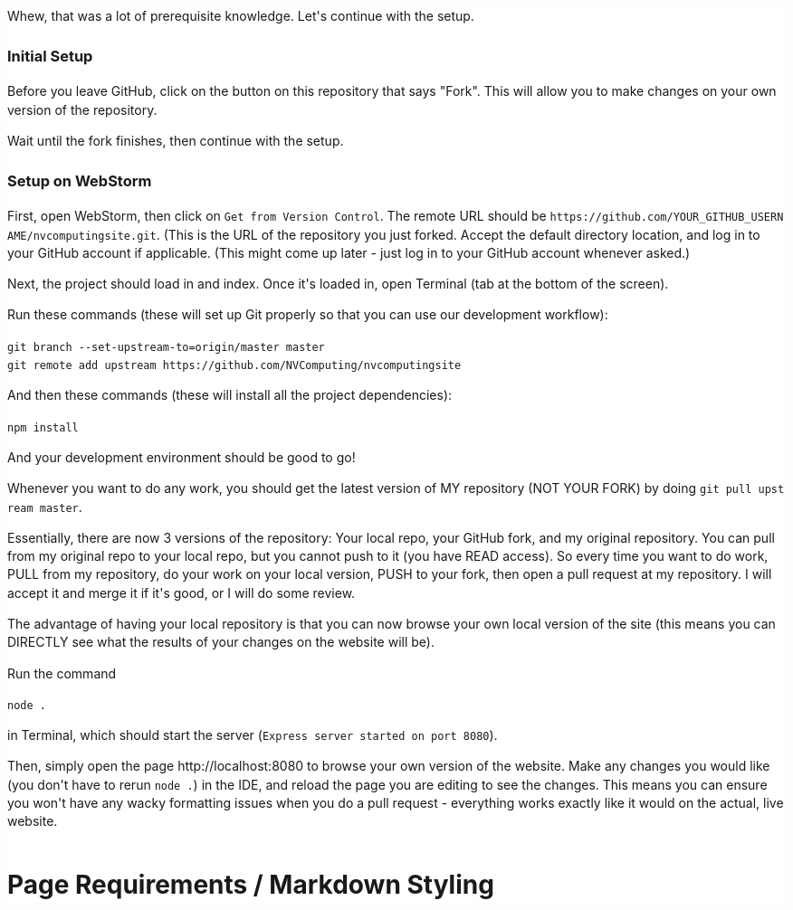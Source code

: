 Whew, that was a lot of prerequisite knowledge. Let's continue with the setup.

### Initial Setup
Before you leave GitHub, click on the button on this repository that says "Fork". This will allow you to make changes on your own version of the repository.

Wait until the fork finishes, then continue with the setup.

### Setup on WebStorm
First, open WebStorm, then click on `Get from Version Control`.
The remote URL should be `https://github.com/YOUR_GITHUB_USERNAME/nvcomputingsite.git`. (This is the URL of the repository you just forked. Accept the default directory location, and log in to your GitHub account if applicable. (This might come up later - just log in to your GitHub account whenever asked.)

Next, the project should load in and index. Once it's loaded in, open Terminal (tab at the bottom of the screen).

Run these commands (these will set up Git properly so that you can use our development workflow):
```
git branch --set-upstream-to=origin/master master
git remote add upstream https://github.com/NVComputing/nvcomputingsite
```

And then these commands (these will install all the project dependencies):
```
npm install
```

And your development environment should be good to go!

Whenever you want to do any work, you should get the latest version of MY repository (NOT YOUR FORK) by doing `git pull upstream master`.

Essentially, there are now 3 versions of the repository: Your local repo, your GitHub fork, and my original repository. You can pull from my original repo to your local repo, but you cannot push to it (you have READ access). So every time you want to do work, PULL from my repository, do your work on your local version, PUSH to your fork, then open a pull request at my repository. I will accept it and merge it if it's good, or I will do some review.

The advantage of having your local repository is that you can now browse your own local version of the site (this means you can DIRECTLY see what the results of your changes on the website will be).

Run the command
```
node .
```
in Terminal, which should start the server (`Express server started on port 8080`).

Then, simply open the page http://localhost:8080 to browse your own version of the website. Make any changes you would like (you don't have to rerun `node .`) in the IDE, and reload the page you are editing to see the changes. This means you can ensure you won't have any wacky formatting issues when you do a pull request - everything works exactly like it would on the actual, live website.

# Page Requirements / Markdown Styling
